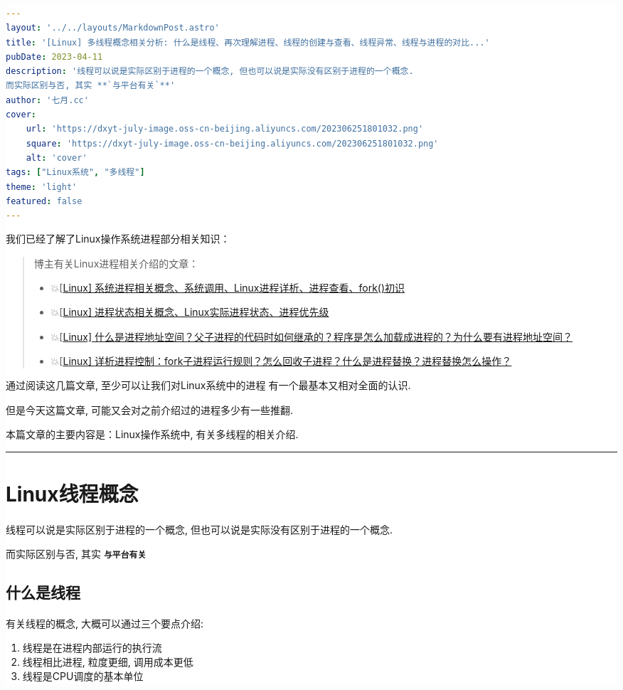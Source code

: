 ```yaml
---
layout: '../../layouts/MarkdownPost.astro'
title: '[Linux] 多线程概念相关分析: 什么是线程、再次理解进程、线程的创建与查看、线程异常、线程与进程的对比...'
pubDate: 2023-04-11
description: '线程可以说是实际区别于进程的一个概念, 但也可以说是实际没有区别于进程的一个概念.
而实际区别与否, 其实 **`与平台有关`**'
author: '七月.cc'
cover:
    url: 'https://dxyt-july-image.oss-cn-beijing.aliyuncs.com/202306251801032.png'
    square: 'https://dxyt-july-image.oss-cn-beijing.aliyuncs.com/202306251801032.png'
    alt: 'cover'
tags: ["Linux系统", "多线程"]
theme: 'light'
featured: false
---
```


我们已经了解了Linux操作系统进程部分相关知识：

> 博主有关Linux进程相关介绍的文章：
>
> - 💥[[Linux\] 系统进程相关概念、系统调用、Linux进程详析、进程查看、fork()初识](https://www.julysblog.cn/posts/Linux-Process-Concept&Processes)
>
> - 💥[[Linux\] 进程状态相关概念、Linux实际进程状态、进程优先级](https://www.julysblog.cn/posts/Linux-Process-States&System-Process-Actual-States)
>
> - 💥[[Linux\] 什么是进程地址空间？父子进程的代码时如何继承的？程序是怎么加载成进程的？为什么要有进程地址空间？](https://www.julysblog.cn/posts/Linux-Process-Addr-Space)
>
> - 💥[[Linux\] 详析进程控制：fork子进程运行规则？怎么回收子进程？什么是进程替换？进程替换怎么操作？](https://www.julysblog.cn/posts/Linux-Process-Control)

通过阅读这几篇文章, 至少可以让我们对Linux系统中的进程 有一个最基本又相对全面的认识.

但是今天这篇文章, 可能又会对之前介绍过的进程多少有一些推翻.

本篇文章的主要内容是：Linux操作系统中, 有关多线程的相关介绍.

---

# Linux线程概念

线程可以说是实际区别于进程的一个概念, 但也可以说是实际没有区别于进程的一个概念.

而实际区别与否, 其实 **`与平台有关`**

## 什么是线程

有关线程的概念, 大概可以通过三个要点介绍: 

1. 线程是在进程内部运行的执行流
2. 线程相比进程, 粒度更细, 调用成本更低
3. 线程是CPU调度的基本单位
